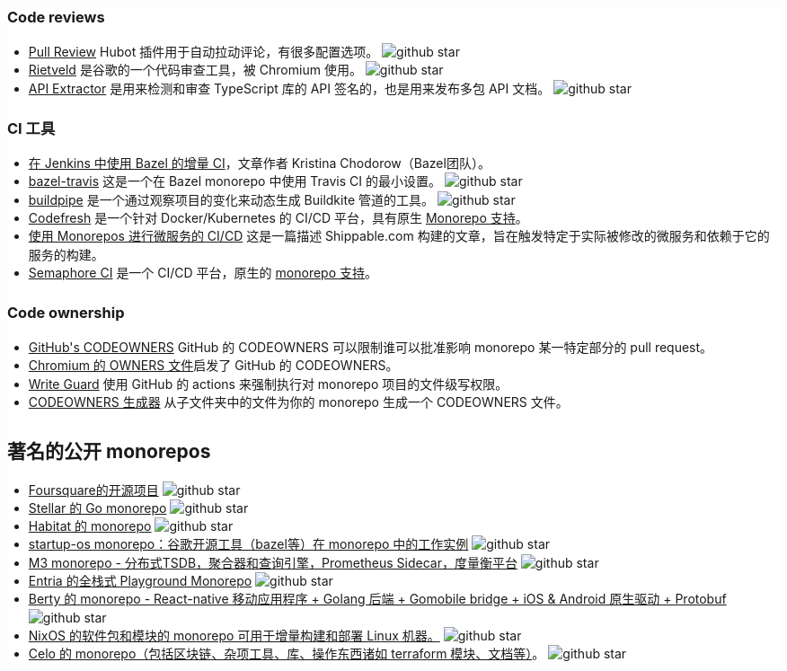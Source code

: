 ### Code reviews

* [Pull Review](https://github.com/imsky/pull-review/) Hubot 插件用于自动拉动评论，有很多配置选项。 ![github star](https://img.shields.io/github/stars/imsky/pull-review.svg?style=social&label=Star)
* [Rietveld](https://github.com/rietveld-codereview/rietveld) 是谷歌的一个代码审查工具，被 Chromium 使用。 ![github star](https://img.shields.io/github/stars/rietveld-codereview/rietveld.svg?style=social&label=Star)
* [API Extractor](https://api-extractor.com/) 是用来检测和审查 TypeScript 库的 API 签名的，也是用来发布多包 API 文档。 ![github star](https://img.shields.io/github/stars/microsoft/rushstack.svg?style=social&label=Star)

### CI 工具

* [在 Jenkins 中使用 Bazel 的增量 CI](https://www.kchodorow.com/blog/2015/10/15/one-weird-trick-for-fast-ci/)，文章作者 Kristina Chodorow（Bazel团队）。
* [bazel-travis](https://github.com/korfuri/bazel-travis) 这是一个在 Bazel monorepo 中使用 Travis CI 的最小设置。 ![github star](https://img.shields.io/github/stars/korfuri/bazel-travis.svg?style=social&label=Star)
* [buildpipe](https://github.com/jwplayer/buildpipe) 是一个通过观察项目的变化来动态生成 Buildkite 管道的工具。 ![github star](https://img.shields.io/github/stars/jwplayer/buildpipe.svg?style=social&label=Star)
* [Codefresh](https://codefresh.io/) 是一个针对 Docker/Kubernetes 的 CI/CD 平台，具有原生 [Monorepo 支持](https://codefresh.io/continuous-integration/using-codefresh-with-mono-repos/)。
* [使用 Monorepos 进行微服务的 CI/CD](http://blog.shippable.com/ci/cd-of-microservices-using-mono-repos) 这是一篇描述 Shippable.com 构建的文章，旨在触发特定于实际被修改的微服务和依赖于它的服务的构建。
* [Semaphore CI](https://semaphoreci.com) 是一个 CI/CD 平台，原生的 [monorepo 支持](https://docs.semaphoreci.com/essentials/building-monorepo-projects/)。

### Code ownership

* [GitHub's CODEOWNERS](https://help.github.com/articles/about-codeowners/) GitHub 的 CODEOWNERS 可以限制谁可以批准影响 monorepo 某一特定部分的 pull request。
* [Chromium 的 OWNERS 文件](https://chromium.googlesource.com/chromium/src/+/master/docs/code_reviews.md#OWNERS-files)启发了 GitHub 的 CODEOWNERS。
* [Write Guard](https://github.com/geritol/write-guard) 使用 GitHub 的 actions 来强制执行对 monorepo 项目的文件级写权限。
* [CODEOWNERS 生成器](https://github.com/gagoar/codeowners-generator) 从子文件夹中的文件为你的 monorepo 生成一个 CODEOWNERS 文件。

## 著名的公开 monorepos

* [Foursquare的开源项目](https://github.com/foursquare/fsqio) ![github star](https://img.shields.io/github/stars/foursquare/fsqio.svg?style=social&label=Star)
* [Stellar 的 Go monorepo](https://github.com/stellar/go) ![github star](https://img.shields.io/github/stars/stellar/go.svg?style=social&label=Star)
* [Habitat 的 monorepo](https://github.com/habitat-sh/habitat) ![github star](https://img.shields.io/github/stars/habitat-sh/habitat.svg?style=social&label=Star)
* [startup-os monorepo：谷歌开源工具（bazel等）在 monorepo 中的工作实例](https://github.com/google/startup-os) ![github star](https://img.shields.io/github/stars/google/startup-os.svg?style=social&label=Star)
* [M3 monorepo - 分布式TSDB，聚合器和查询引擎，Prometheus Sidecar，度量衡平台](https://github.com/m3db/m3) ![github star](https://img.shields.io/github/stars/m3db/m3.svg?style=social&label=Star)
* [Entria 的全栈式 Playground Monorepo](https://github.com/entria/entria-fullstack) ![github star](https://img.shields.io/github/stars/entria/entria-fullstack.svg?style=social&label=Star)
* [Berty 的 monorepo - React-native 移动应用程序 + Golang 后端 + Gomobile bridge + iOS & Android 原生驱动 + Protobuf](https://github.com/berty/berty/) ![github star](https://img.shields.io/github/stars/berty/berty.svg?style=social&label=Star)
* [NixOS 的软件包和模块的 monorepo 可用于增量构建和部署 Linux 机器。](https://github.com/NixOS/nixpkgs/) ![github star](https://img.shields.io/github/stars/NixOS/nixpkgs.svg?style=social&label=Star)
* [Celo 的 monorepo（包括区块链、杂项工具、库、操作东西诸如 terraform 模块、文档等）](https://github.com/celo-org/celo-monorepo)。 ![github star](https://img.shields.io/github/stars/celo-org/celo-monorepo.svg?style=social&label=Star)
